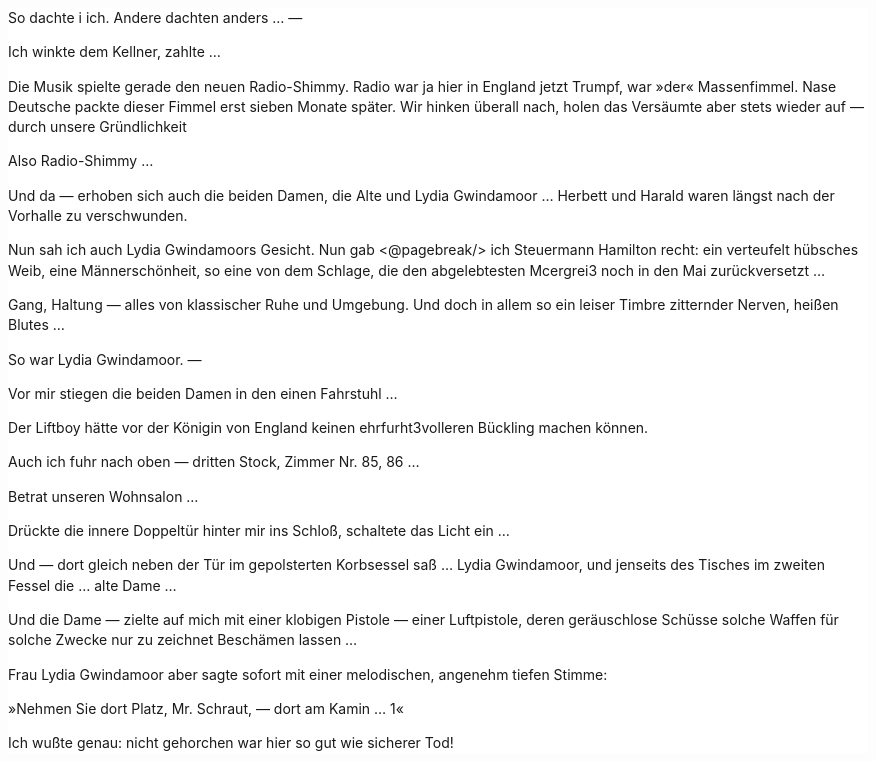 So dachte i ich. Andere dachten anders … —

Ich winkte dem Kellner, zahlte …

Die Musik spielte gerade den neuen Radio-Shimmy.
Radio war ja hier in England jetzt Trumpf, war »der«
Massenfimmel. Nase Deutsche packte dieser Fimmel erst
sieben Monate später. Wir hinken überall nach, holen das
Versäumte aber stets wieder auf — durch unsere Gründlichkeit

Also Radio-Shimmy …

Und da — erhoben sich auch die beiden Damen, die Alte
und Lydia Gwindamoor … Herbett und Harald waren
längst nach der Vorhalle zu verschwunden.

Nun sah ich auch Lydia Gwindamoors Gesicht. Nun gab
<@pagebreak/>
ich Steuermann Hamilton recht: ein verteufelt hübsches Weib,
eine Männerschönheit, so eine von dem Schlage, die den abgelebtesten
Mcergrei3 noch in den Mai zurückversetzt …

Gang, Haltung — alles von klassischer Ruhe und Umgebung.
Und doch in allem so ein leiser Timbre zitternder
Nerven, heißen Blutes …

So war Lydia Gwindamoor. —

Vor mir stiegen die beiden Damen in den einen Fahrstuhl
…

Der Liftboy hätte vor der Königin von England keinen
ehrfurht3volleren Bückling machen können.

Auch ich fuhr nach oben — dritten Stock, Zimmer
Nr. 85, 86 …

Betrat unseren Wohnsalon …

Drückte die innere Doppeltür hinter mir ins Schloß,
schaltete das Licht ein …

Und — dort gleich neben der Tür im gepolsterten Korbsessel
saß … Lydia Gwindamoor, und jenseits des Tisches
im zweiten Fessel die … alte Dame …

Und die Dame — zielte auf mich mit einer klobigen
Pistole — einer Luftpistole, deren geräuschlose Schüsse solche
Waffen für solche Zwecke nur zu zeichnet Beschämen lassen …

Frau Lydia Gwindamoor aber sagte sofort mit einer
melodischen, angenehm tiefen Stimme:

»Nehmen Sie dort Platz, Mr. Schraut, — dort am
Kamin … 1«

Ich wußte genau: nicht gehorchen war hier so gut wie
sicherer Tod!
